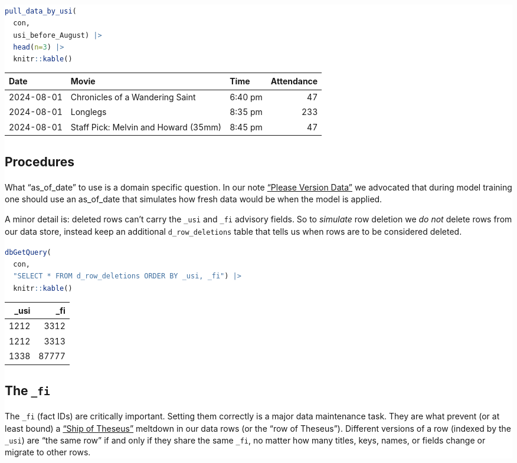 ``` r
pull_data_by_usi(
  con, 
  usi_before_August) |>
  head(n=3) |>
  knitr::kable()
```

| Date       | Movie                                | Time    | Attendance |
|:-----------|:-------------------------------------|:--------|-----------:|
| 2024-08-01 | Chronicles of a Wandering Saint      | 6:40 pm |         47 |
| 2024-08-01 | Longlegs                             | 8:35 pm |        233 |
| 2024-08-01 | Staff Pick: Melvin and Howard (35mm) | 8:45 pm |         47 |

## Procedures

What “as_of_date” to use is a domain specific question. In our note
[“Please Version
Data”](https://www.r-bloggers.com/2024/09/please-version-data/) we
advocated that during model training one should use an as_of_date that
simulates how fresh data would be when the model is applied.

A minor detail is: deleted rows can’t carry the `_usi` and `_fi`
advisory fields. So to *simulate* row deletion we *do not* delete rows
from our data store, instead keep an additional `d_row_deletions` table
that tells us when rows are to be considered deleted.

``` r
dbGetQuery(
  con, 
  "SELECT * FROM d_row_deletions ORDER BY _usi, _fi") |>
  knitr::kable()
```

| \_usi |  \_fi |
|------:|------:|
|  1212 |  3312 |
|  1212 |  3313 |
|  1338 | 87777 |

## The `_fi`

The `_fi` (fact IDs) are critically important. Setting them correctly is
a major data maintenance task. They are what prevent (or at least bound)
a [“Ship of Theseus”](https://en.wikipedia.org/wiki/Ship_of_Theseus)
meltdown in our data rows (or the “row of Theseus”). Different versions
of a row (indexed by the `_usi`) are “the same row” if and only if they
share the same `_fi`, no matter how many titles, keys, names, or fields
change or migrate to other rows.
